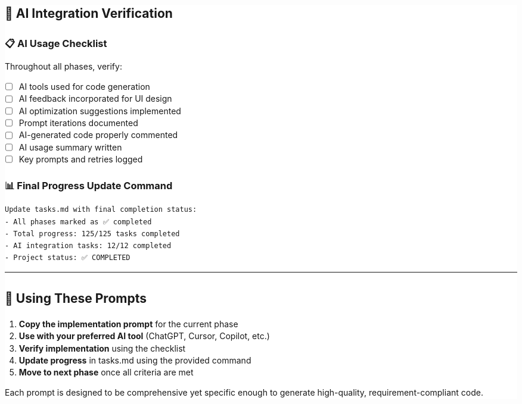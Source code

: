 
## 🤖 AI Integration Verification

### 📋 AI Usage Checklist
Throughout all phases, verify:
- [ ] AI tools used for code generation
- [ ] AI feedback incorporated for UI design
- [ ] AI optimization suggestions implemented
- [ ] Prompt iterations documented
- [ ] AI-generated code properly commented
- [ ] AI usage summary written
- [ ] Key prompts and retries logged

### 📊 Final Progress Update Command
```
Update tasks.md with final completion status:
- All phases marked as ✅ completed
- Total progress: 125/125 tasks completed
- AI integration tasks: 12/12 completed
- Project status: ✅ COMPLETED
```

---

## 🎯 Using These Prompts

1. **Copy the implementation prompt** for the current phase
2. **Use with your preferred AI tool** (ChatGPT, Cursor, Copilot, etc.)
3. **Verify implementation** using the checklist
4. **Update progress** in tasks.md using the provided command
5. **Move to next phase** once all criteria are met

Each prompt is designed to be comprehensive yet specific enough to generate high-quality, requirement-compliant code.
